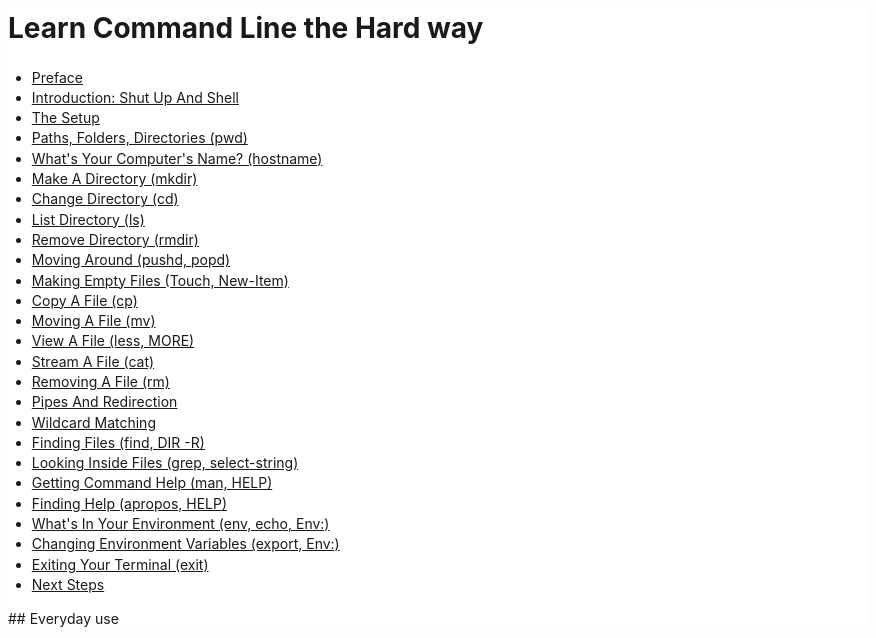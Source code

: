
<h1>Learn Command Line the Hard way</h1><ul class="simple"><li><a class="reference external" href="http://cli.learncodethehardway.org/book/preface.html">Preface</a></li><li><a class="reference external" href="http://cli.learncodethehardway.org/book/introduction.html">Introduction: Shut Up And Shell</a></li><li><a class="reference external" href="http://cli.learncodethehardway.org/book/ex1.html">The Setup</a></li><li><a class="reference external" href="http://cli.learncodethehardway.org/book/ex2.html">Paths, Folders, Directories (pwd)</a></li><li><a class="reference external" href="http://cli.learncodethehardway.org/book/ex3.html">What&apos;s Your Computer&apos;s Name? (hostname)</a></li><li><a class="reference external" href="http://cli.learncodethehardway.org/book/ex4.html">Make A Directory (mkdir)</a></li><li><a class="reference external" href="http://cli.learncodethehardway.org/book/ex5.html">Change Directory (cd)</a></li><li><a class="reference external" href="http://cli.learncodethehardway.org/book/ex6.html">List Directory (ls)</a></li><li><a class="reference external" href="http://cli.learncodethehardway.org/book/ex7.html">Remove Directory (rmdir)</a></li><li><a class="reference external" href="http://cli.learncodethehardway.org/book/ex8.html">Moving Around (pushd, popd)</a></li><li><a class="reference external" href="http://cli.learncodethehardway.org/book/ex9.html">Making Empty Files (Touch, New-Item)</a></li><li><a class="reference external" href="http://cli.learncodethehardway.org/book/ex10.html">Copy A File (cp)</a></li><li><a class="reference external" href="http://cli.learncodethehardway.org/book/ex11.html">Moving A File (mv)</a></li><li><a class="reference external" href="http://cli.learncodethehardway.org/book/ex12.html">View A File (less, MORE)</a></li><li><a class="reference external" href="http://cli.learncodethehardway.org/book/ex13.html">Stream A File (cat)</a></li><li><a class="reference external" href="http://cli.learncodethehardway.org/book/ex14.html">Removing A File (rm)</a></li><li><a class="reference external" href="http://cli.learncodethehardway.org/book/ex15.html">Pipes And Redirection</a></li><li><a class="reference external" href="http://cli.learncodethehardway.org/book/ex16.html">Wildcard Matching</a></li><li><a class="reference external" href="http://cli.learncodethehardway.org/book/ex17.html">Finding Files (find, DIR -R)</a></li><li><a class="reference external" href="http://cli.learncodethehardway.org/book/ex18.html">Looking Inside Files (grep, select-string)</a></li><li><a class="reference external" href="http://cli.learncodethehardway.org/book/ex19.html">Getting Command Help (man, HELP)</a></li><li><a class="reference external" href="http://cli.learncodethehardway.org/book/ex20.html">Finding Help (apropos, HELP)</a></li><li><a class="reference external" href="http://cli.learncodethehardway.org/book/ex21.html">What&apos;s In Your Environment (env, echo, Env:)</a></li><li><a class="reference external" href="http://cli.learncodethehardway.org/book/ex22.html">Changing Environment Variables (export, Env:)</a></li><li><a class="reference external" href="http://cli.learncodethehardway.org/book/ex23.html">Exiting Your Terminal (exit)</a></li><li><a class="reference external" href="http://cli.learncodethehardway.org/book/next.html">Next Steps</a></li></ul>
## Everyday use